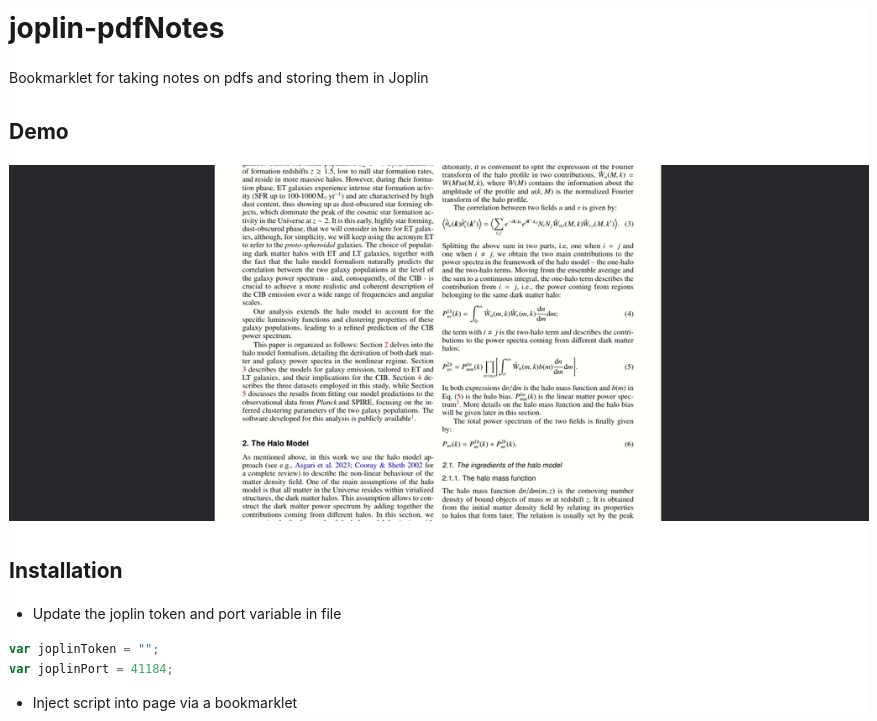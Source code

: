 # joplin-pdfNotes
Bookmarklet for taking notes on pdfs and storing them in Joplin

## Demo

<img src="demo.gif" width ="100%">


## Installation 
- Update the joplin token and port variable in file
```javascript 
var joplinToken = "";
var joplinPort = 41184;
```
- Inject script into page via a bookmarklet

